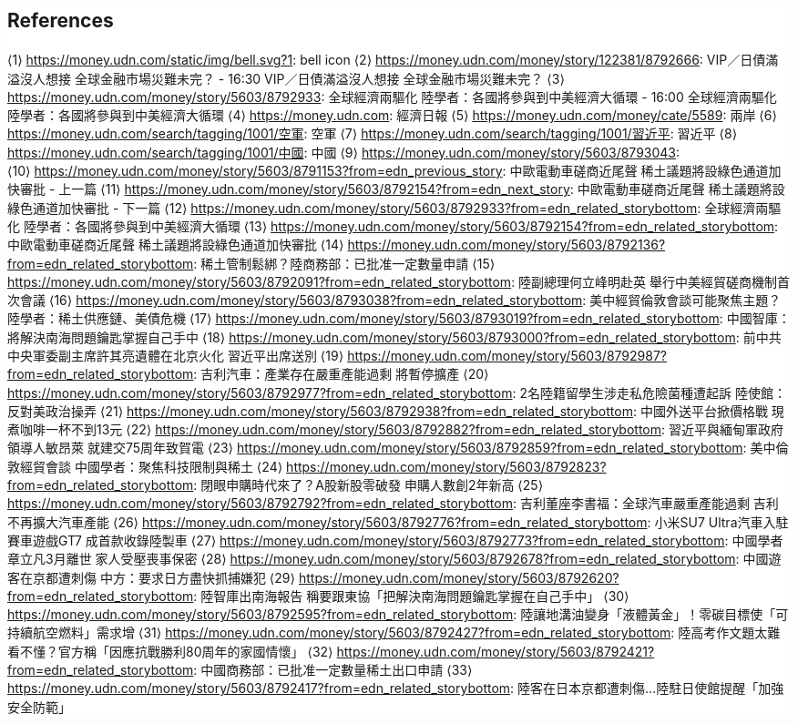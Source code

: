 

## References

⟨1⟩ https://money.udn.com/static/img/bell.svg?1: bell icon
⟨2⟩ https://money.udn.com/money/story/122381/8792666: VIP／日債滿溢沒人想接 全球金融市場災難未完？ -  16:30 VIP／日債滿溢沒人想接 全球金融市場災難未完？
⟨3⟩ https://money.udn.com/money/story/5603/8792933: 全球經濟兩驅化 陸學者：各國將參與到中美經濟大循環 -  16:00 全球經濟兩驅化 陸學者：各國將參與到中美經濟大循環
⟨4⟩ https://money.udn.com: 經濟日報
⟨5⟩ https://money.udn.com/money/cate/5589: 兩岸
⟨6⟩ https://money.udn.com/search/tagging/1001/空軍: 空軍
⟨7⟩ https://money.udn.com/search/tagging/1001/習近平: 習近平
⟨8⟩ https://money.udn.com/search/tagging/1001/中國: 中國
⟨9⟩ https://money.udn.com/money/story/5603/8793043:  
⟨10⟩ https://money.udn.com/money/story/5603/8791153?from=edn_previous_story: 中歐電動車磋商近尾聲 稀土議題將設綠色通道加快審批 - 上一篇
⟨11⟩ https://money.udn.com/money/story/5603/8792154?from=edn_next_story: 中歐電動車磋商近尾聲 稀土議題將設綠色通道加快審批 - 下一篇
⟨12⟩ https://money.udn.com/money/story/5603/8792933?from=edn_related_storybottom: 全球經濟兩驅化 陸學者：各國將參與到中美經濟大循環
⟨13⟩ https://money.udn.com/money/story/5603/8792154?from=edn_related_storybottom: 中歐電動車磋商近尾聲 稀土議題將設綠色通道加快審批
⟨14⟩ https://money.udn.com/money/story/5603/8792136?from=edn_related_storybottom: 稀土管制鬆綁？陸商務部：已批准一定數量申請
⟨15⟩ https://money.udn.com/money/story/5603/8792091?from=edn_related_storybottom: 陸副總理何立峰明赴英 舉行中美經貿磋商機制首次會議
⟨16⟩ https://money.udn.com/money/story/5603/8793038?from=edn_related_storybottom: 美中經貿倫敦會談可能聚焦主題？陸學者：稀土供應鏈、美債危機
⟨17⟩ https://money.udn.com/money/story/5603/8793019?from=edn_related_storybottom: 中國智庫：將解決南海問題鑰匙掌握自己手中
⟨18⟩ https://money.udn.com/money/story/5603/8793000?from=edn_related_storybottom: 前中共中央軍委副主席許其亮遺體在北京火化 習近平出席送別
⟨19⟩ https://money.udn.com/money/story/5603/8792987?from=edn_related_storybottom: 吉利汽車：產業存在嚴重產能過剩 將暫停擴產
⟨20⟩ https://money.udn.com/money/story/5603/8792977?from=edn_related_storybottom: 2名陸籍留學生涉走私危險菌種遭起訴 陸使館：反對美政治操弄
⟨21⟩ https://money.udn.com/money/story/5603/8792938?from=edn_related_storybottom: 中國外送平台掀價格戰 現煮咖啡一杯不到13元
⟨22⟩ https://money.udn.com/money/story/5603/8792882?from=edn_related_storybottom: 習近平與緬甸軍政府領導人敏昂萊 就建交75周年致賀電
⟨23⟩ https://money.udn.com/money/story/5603/8792859?from=edn_related_storybottom: 美中倫敦經貿會談 中國學者：聚焦科技限制與稀土
⟨24⟩ https://money.udn.com/money/story/5603/8792823?from=edn_related_storybottom: 閉眼申購時代來了？A股新股零破發 申購人數創2年新高
⟨25⟩ https://money.udn.com/money/story/5603/8792792?from=edn_related_storybottom: 吉利董座李書福：全球汽車嚴重產能過剩 吉利不再擴大汽車產能
⟨26⟩ https://money.udn.com/money/story/5603/8792776?from=edn_related_storybottom: 小米SU7 Ultra汽車入駐賽車遊戲GT7 成首款收錄陸製車
⟨27⟩ https://money.udn.com/money/story/5603/8792773?from=edn_related_storybottom: 中國學者章立凡3月離世 家人受壓喪事保密
⟨28⟩ https://money.udn.com/money/story/5603/8792678?from=edn_related_storybottom: 中國遊客在京都遭刺傷 中方：要求日方盡快抓捕嫌犯
⟨29⟩ https://money.udn.com/money/story/5603/8792620?from=edn_related_storybottom: 陸智庫出南海報告 稱要跟東協「把解決南海問題鑰匙掌握在自己手中」
⟨30⟩ https://money.udn.com/money/story/5603/8792595?from=edn_related_storybottom: 陸讓地溝油變身「液體黃金」！零碳目標使「可持續航空燃料」需求增
⟨31⟩ https://money.udn.com/money/story/5603/8792427?from=edn_related_storybottom: 陸高考作文題太難看不懂？官方稱「因應抗戰勝利80周年的家國情懷」
⟨32⟩ https://money.udn.com/money/story/5603/8792421?from=edn_related_storybottom: 中國商務部：已批准一定數量稀土出口申請
⟨33⟩ https://money.udn.com/money/story/5603/8792417?from=edn_related_storybottom: 陸客在日本京都遭刺傷...陸駐日使館提醒「加強安全防範」